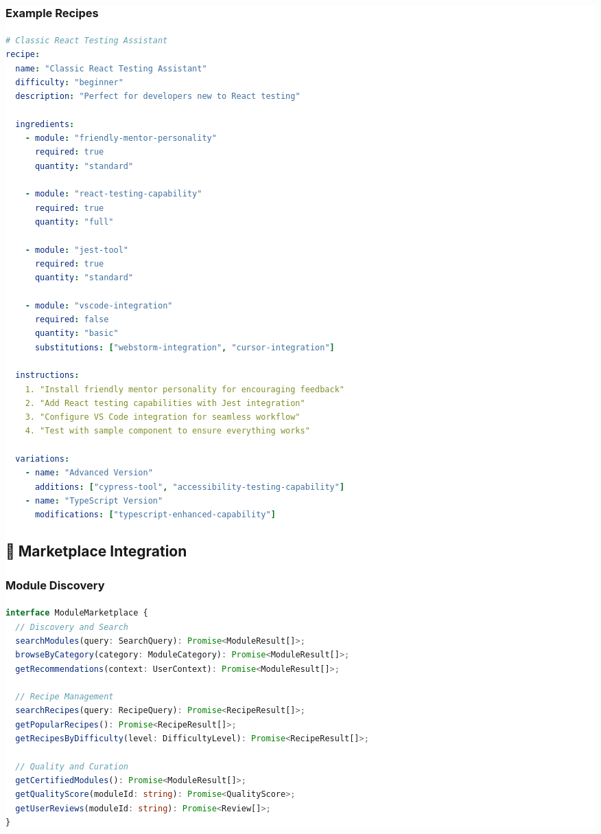 ### Example Recipes
```yaml
# Classic React Testing Assistant
recipe:
  name: "Classic React Testing Assistant"
  difficulty: "beginner"
  description: "Perfect for developers new to React testing"
  
  ingredients:
    - module: "friendly-mentor-personality"
      required: true
      quantity: "standard"
      
    - module: "react-testing-capability" 
      required: true
      quantity: "full"
      
    - module: "jest-tool"
      required: true
      quantity: "standard"
      
    - module: "vscode-integration"
      required: false
      quantity: "basic"
      substitutions: ["webstorm-integration", "cursor-integration"]
  
  instructions:
    1. "Install friendly mentor personality for encouraging feedback"
    2. "Add React testing capabilities with Jest integration"
    3. "Configure VS Code integration for seamless workflow"
    4. "Test with sample component to ensure everything works"
    
  variations:
    - name: "Advanced Version"
      additions: ["cypress-tool", "accessibility-testing-capability"]
    - name: "TypeScript Version" 
      modifications: ["typescript-enhanced-capability"]
```

## 🏪 Marketplace Integration

### Module Discovery
```typescript
interface ModuleMarketplace {
  // Discovery and Search
  searchModules(query: SearchQuery): Promise<ModuleResult[]>;
  browseByCategory(category: ModuleCategory): Promise<ModuleResult[]>;
  getRecommendations(context: UserContext): Promise<ModuleResult[]>;
  
  // Recipe Management
  searchRecipes(query: RecipeQuery): Promise<RecipeResult[]>;
  getPopularRecipes(): Promise<RecipeResult[]>;
  getRecipesByDifficulty(level: DifficultyLevel): Promise<RecipeResult[]>;
  
  // Quality and Curation
  getCertifiedModules(): Promise<ModuleResult[]>;
  getQualityScore(moduleId: string): Promise<QualityScore>;
  getUserReviews(moduleId: string): Promise<Review[]>;
}
```
